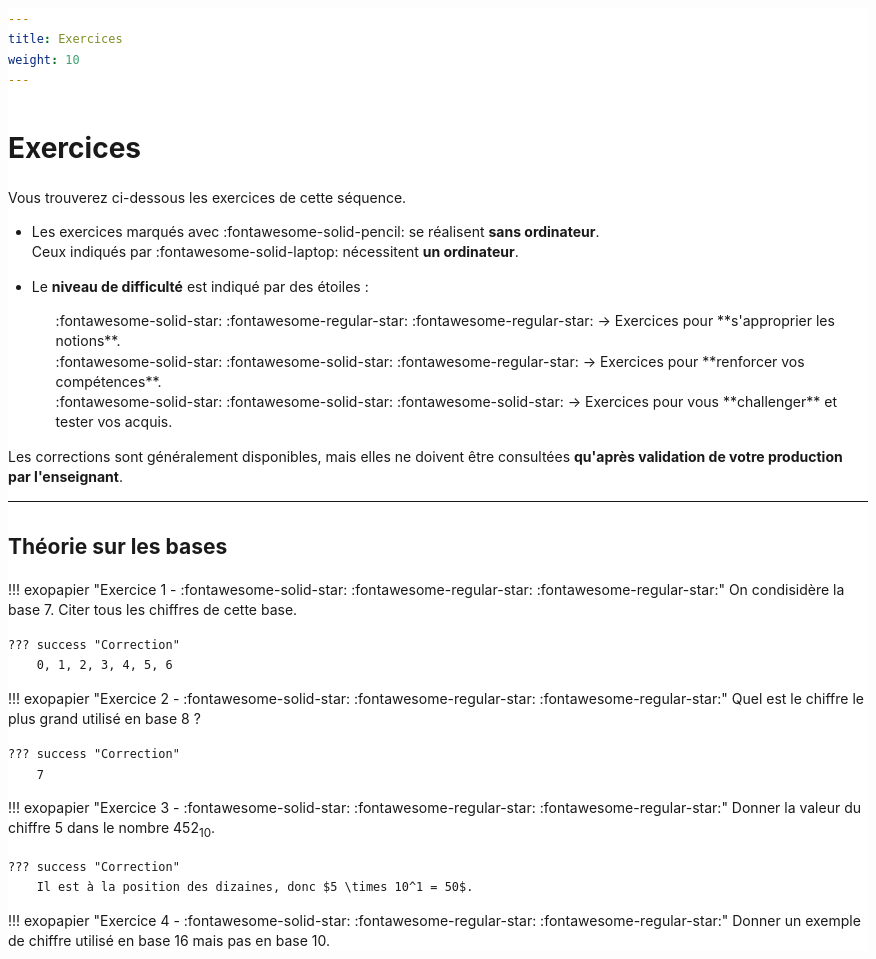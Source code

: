 ```yaml
---
title: Exercices
weight: 10
---
```


# Exercices 

Vous trouverez ci-dessous les exercices de cette séquence.

- Les exercices marqués avec :fontawesome-solid-pencil: se réalisent **sans ordinateur**.  
  Ceux indiqués par :fontawesome-solid-laptop: nécessitent **un ordinateur**.

- Le **niveau de difficulté** est indiqué par des étoiles :  
    <ul style="list-style: none;">
        <li>:fontawesome-solid-star: :fontawesome-regular-star: :fontawesome-regular-star: → Exercices pour **s'approprier les notions**.</li>
        <li>:fontawesome-solid-star: :fontawesome-solid-star: :fontawesome-regular-star: → Exercices pour **renforcer vos compétences**.</li>
        <li>:fontawesome-solid-star: :fontawesome-solid-star: :fontawesome-solid-star: → Exercices pour vous **challenger** et tester vos acquis.</li>
    </ul>

Les corrections sont généralement disponibles, mais elles ne doivent être consultées **qu'après validation de votre production par l'enseignant**.

---

## Théorie sur les bases

!!! exopapier "Exercice 1 - :fontawesome-solid-star: :fontawesome-regular-star: :fontawesome-regular-star:"
    On condisidère la base $7$. Citer tous les chiffres de cette base.

    ??? success "Correction"
        0, 1, 2, 3, 4, 5, 6

!!! exopapier "Exercice 2 - :fontawesome-solid-star: :fontawesome-regular-star: :fontawesome-regular-star:"
    Quel est le chiffre le plus grand utilisé en base $8$ ?

    ??? success "Correction"
        7

!!! exopapier "Exercice 3 - :fontawesome-solid-star: :fontawesome-regular-star: :fontawesome-regular-star:"
    Donner la valeur du chiffre $5$ dans le nombre $452_{10}$.

    ??? success "Correction"
        Il est à la position des dizaines, donc $5 \times 10^1 = 50$.

!!! exopapier "Exercice 4 - :fontawesome-solid-star: :fontawesome-regular-star: :fontawesome-regular-star:"
    Donner un exemple de chiffre utilisé en base 16 mais pas en base 10.
